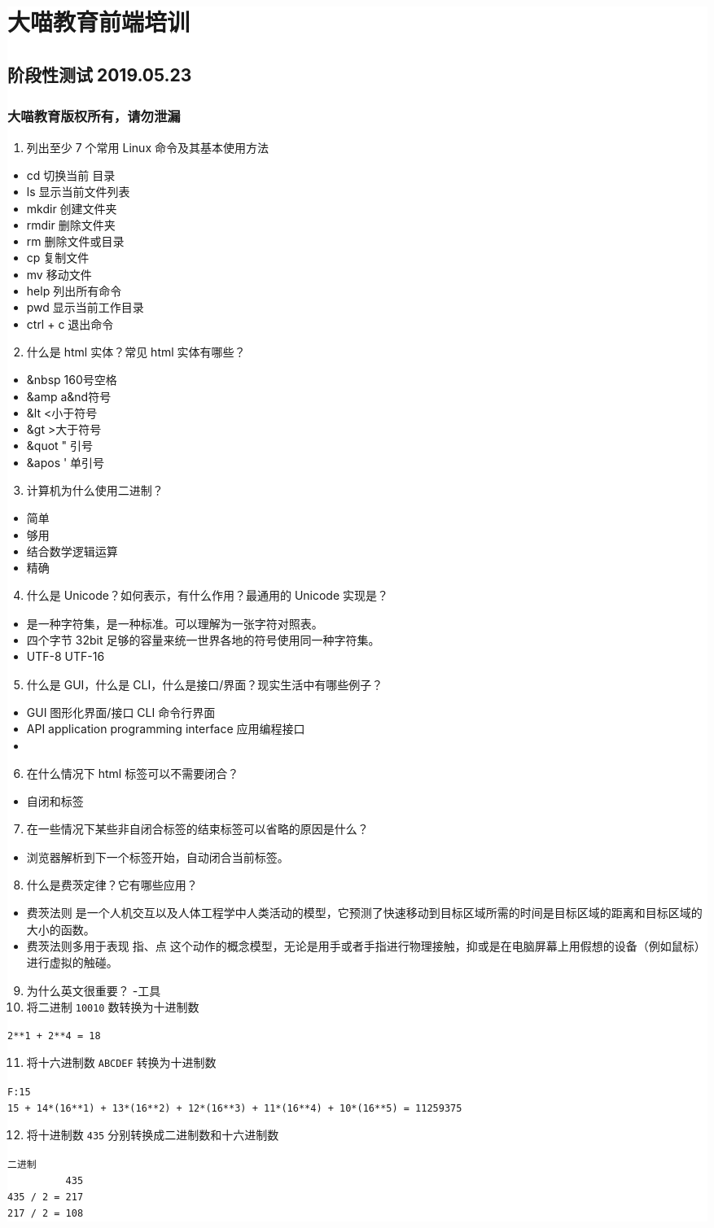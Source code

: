 大喵教育前端培训
================

## 阶段性测试 2019.05.23

### 大喵教育版权所有，请勿泄漏



01. 列出至少 7 个常用 Linux 命令及其基本使用方法
  - cd 切换当前 目录
  - ls 显示当前文件列表  
  - mkdir 创建文件夹
  - rmdir 删除文件夹
  - rm 删除文件或目录
  - cp 复制文件
  - mv  移动文件
  - help 列出所有命令
  - pwd 显示当前工作目录
  - ctrl + c  退出命令
02. 什么是 html 实体？常见 html 实体有哪些？
  - &nbsp 160号空格
  - &amp a&nd符号
  - &lt <小于符号
  - &gt >大于符号
  - &quot " 引号
  - &apos ' 单引号
03. 计算机为什么使用二进制？
  - 简单 
  - 够用
  - 结合数学逻辑运算
  - 精确
04. 什么是 Unicode？如何表示，有什么作用？最通用的 Unicode 实现是？
  - 是一种字符集，是一种标准。可以理解为一张字符对照表。
  - 四个字节 32bit 足够的容量来统一世界各地的符号使用同一种字符集。
  - UTF-8 UTF-16

05. 什么是 GUI，什么是 CLI，什么是接口/界面？现实生活中有哪些例子？
  - GUI 图形化界面/接口 CLI 命令行界面
  - API application programming interface 应用编程接口
  - 
06. 在什么情况下 html 标签可以不需要闭合？
 - 自闭和标签
07. 在一些情况下某些非自闭合标签的结束标签可以省略的原因是什么？
- 浏览器解析到下一个标签开始，自动闭合当前标签。
08. 什么是费茨定律？它有哪些应用？
- 费茨法则 是一个人机交互以及人体工程学中人类活动的模型，它预测了快速移动到目标区域所需的时间是目标区域的距离和目标区域的大小的函数。
- 费茨法则多用于表现 指、点 这个动作的概念模型，无论是用手或者手指进行物理接触，抑或是在电脑屏幕上用假想的设备（例如鼠标）进行虚拟的触碰。
09. 为什么英文很重要？
-工具
10. 将二进制 `10010` 数转换为十进制数
```
2**1 + 2**4 = 18 
```
11. 将十六进制数 `ABCDEF` 转换为十进制数
```
F:15
15 + 14*(16**1) + 13*(16**2) + 12*(16**3) + 11*(16**4) + 10*(16**5) = 11259375
```
12. 将十进制数 `435` 分别转换成二进制数和十六进制数
``` 
二进制
          435
435 / 2 = 217
217 / 2 = 108
```